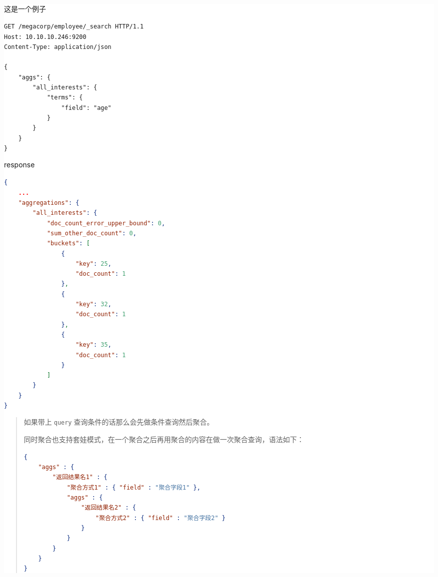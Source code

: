 这是一个例子

```http
GET /megacorp/employee/_search HTTP/1.1
Host: 10.10.10.246:9200
Content-Type: application/json

{
    "aggs": {
        "all_interests": {
            "terms": {
                "field": "age"
            }
        }
    }
}
```

response

```json
{
	...
    "aggregations": {
        "all_interests": {
            "doc_count_error_upper_bound": 0,
            "sum_other_doc_count": 0,
            "buckets": [
                {
                    "key": 25,
                    "doc_count": 1
                },
                {
                    "key": 32,
                    "doc_count": 1
                },
                {
                    "key": 35,
                    "doc_count": 1
                }
            ]
        }
    }
}
```

> 如果带上 `query` 查询条件的话那么会先做条件查询然后聚合。
>
> 同时聚合也支持套娃模式，在一个聚合之后再用聚合的内容在做一次聚合查询，语法如下：
>
> ```json
> {
>     "aggs" : {
>         "返回结果名1" : {
>             "聚合方式1" : { "field" : "聚合字段1" },
>             "aggs" : {
>                 "返回结果名2" : {
>                     "聚合方式2" : { "field" : "聚合字段2" }
>                 }
>             }
>         }
>     }
> }
> ```
